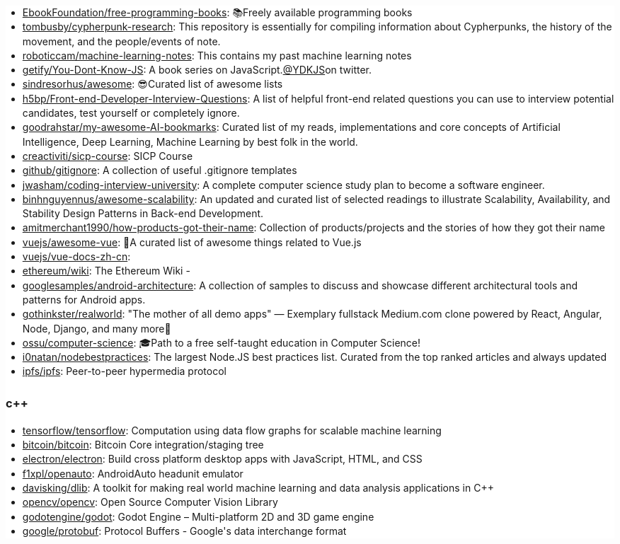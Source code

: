 * [EbookFoundation/free-programming-books](https://github.com/EbookFoundation/free-programming-books): <g-emoji alias="books" class="g-emoji" fallback-src="https://assets-cdn.github.com/images/icons/emoji/unicode/1f4da.png">📚</g-emoji>Freely available programming books
* [tombusby/cypherpunk-research](https://github.com/tombusby/cypherpunk-research): This repository is essentially for compiling information about Cypherpunks, the history of the movement, and the people/events of note.
* [roboticcam/machine-learning-notes](https://github.com/roboticcam/machine-learning-notes): This contains my past machine learning notes
* [getify/You-Dont-Know-JS](https://github.com/getify/You-Dont-Know-JS): A book series on JavaScript.<a class="user-mention" href="https://github.com/YDKJS">@YDKJS</a>on twitter.
* [sindresorhus/awesome](https://github.com/sindresorhus/awesome): <g-emoji alias="sunglasses" class="g-emoji" fallback-src="https://assets-cdn.github.com/images/icons/emoji/unicode/1f60e.png">😎</g-emoji>Curated list of awesome lists
* [h5bp/Front-end-Developer-Interview-Questions](https://github.com/h5bp/Front-end-Developer-Interview-Questions): A list of helpful front-end related questions you can use to interview potential candidates, test yourself or completely ignore.
* [goodrahstar/my-awesome-AI-bookmarks](https://github.com/goodrahstar/my-awesome-AI-bookmarks): Curated list of my reads, implementations and core concepts of Artificial Intelligence, Deep Learning, Machine Learning by best folk in the world.
* [creactiviti/sicp-course](https://github.com/creactiviti/sicp-course): SICP Course
* [github/gitignore](https://github.com/github/gitignore): A collection of useful .gitignore templates
* [jwasham/coding-interview-university](https://github.com/jwasham/coding-interview-university): A complete computer science study plan to become a software engineer.
* [binhnguyennus/awesome-scalability](https://github.com/binhnguyennus/awesome-scalability): An updated and curated list of selected readings to illustrate Scalability, Availability, and Stability Design Patterns in Back-end Development.
* [amitmerchant1990/how-products-got-their-name](https://github.com/amitmerchant1990/how-products-got-their-name): Collection of products/projects and the stories of how they got their name
* [vuejs/awesome-vue](https://github.com/vuejs/awesome-vue): <g-emoji alias="tada" class="g-emoji" fallback-src="https://assets-cdn.github.com/images/icons/emoji/unicode/1f389.png">🎉</g-emoji>A curated list of awesome things related to Vue.js
* [vuejs/vue-docs-zh-cn](https://github.com/vuejs/vue-docs-zh-cn): 
* [ethereum/wiki](https://github.com/ethereum/wiki): The Ethereum Wiki -
* [googlesamples/android-architecture](https://github.com/googlesamples/android-architecture): A collection of samples to discuss and showcase different architectural tools and patterns for Android apps.
* [gothinkster/realworld](https://github.com/gothinkster/realworld): "The mother of all demo apps" — Exemplary fullstack Medium.com clone powered by React, Angular, Node, Django, and many more<g-emoji alias="medal_sports" class="g-emoji" fallback-src="https://assets-cdn.github.com/images/icons/emoji/unicode/1f3c5.png">🏅</g-emoji>
* [ossu/computer-science](https://github.com/ossu/computer-science): <g-emoji alias="mortar_board" class="g-emoji" fallback-src="https://assets-cdn.github.com/images/icons/emoji/unicode/1f393.png">🎓</g-emoji>Path to a free self-taught education in Computer Science!
* [i0natan/nodebestpractices](https://github.com/i0natan/nodebestpractices): The largest Node.JS best practices list. Curated from the top ranked articles and always updated
* [ipfs/ipfs](https://github.com/ipfs/ipfs): Peer-to-peer hypermedia protocol

### c++
* [tensorflow/tensorflow](https://github.com/tensorflow/tensorflow): Computation using data flow graphs for scalable machine learning
* [bitcoin/bitcoin](https://github.com/bitcoin/bitcoin): Bitcoin Core integration/staging tree
* [electron/electron](https://github.com/electron/electron): Build cross platform desktop apps with JavaScript, HTML, and CSS
* [f1xpl/openauto](https://github.com/f1xpl/openauto): AndroidAuto headunit emulator
* [davisking/dlib](https://github.com/davisking/dlib): A toolkit for making real world machine learning and data analysis applications in C++
* [opencv/opencv](https://github.com/opencv/opencv): Open Source Computer Vision Library
* [godotengine/godot](https://github.com/godotengine/godot): Godot Engine – Multi-platform 2D and 3D game engine
* [google/protobuf](https://github.com/google/protobuf): Protocol Buffers - Google's data interchange format